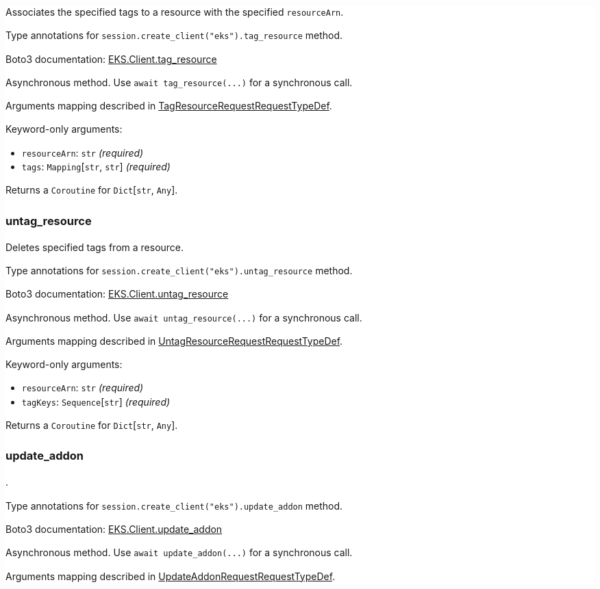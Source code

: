 Associates the specified tags to a resource with the specified `resourceArn`.

Type annotations for `session.create_client("eks").tag_resource` method.

Boto3 documentation:
[EKS.Client.tag_resource](https://boto3.amazonaws.com/v1/documentation/api/latest/reference/services/eks.html#EKS.Client.tag_resource)

Asynchronous method. Use `await tag_resource(...)` for a synchronous call.

Arguments mapping described in
[TagResourceRequestRequestTypeDef](./type_defs.md#tagresourcerequestrequesttypedef).

Keyword-only arguments:

- `resourceArn`: `str` *(required)*
- `tags`: `Mapping`\[`str`, `str`\] *(required)*

Returns a `Coroutine` for `Dict`\[`str`, `Any`\].

<a id="untag\_resource"></a>

### untag_resource

Deletes specified tags from a resource.

Type annotations for `session.create_client("eks").untag_resource` method.

Boto3 documentation:
[EKS.Client.untag_resource](https://boto3.amazonaws.com/v1/documentation/api/latest/reference/services/eks.html#EKS.Client.untag_resource)

Asynchronous method. Use `await untag_resource(...)` for a synchronous call.

Arguments mapping described in
[UntagResourceRequestRequestTypeDef](./type_defs.md#untagresourcerequestrequesttypedef).

Keyword-only arguments:

- `resourceArn`: `str` *(required)*
- `tagKeys`: `Sequence`\[`str`\] *(required)*

Returns a `Coroutine` for `Dict`\[`str`, `Any`\].

<a id="update\_addon"></a>

### update_addon

.

Type annotations for `session.create_client("eks").update_addon` method.

Boto3 documentation:
[EKS.Client.update_addon](https://boto3.amazonaws.com/v1/documentation/api/latest/reference/services/eks.html#EKS.Client.update_addon)

Asynchronous method. Use `await update_addon(...)` for a synchronous call.

Arguments mapping described in
[UpdateAddonRequestRequestTypeDef](./type_defs.md#updateaddonrequestrequesttypedef).
